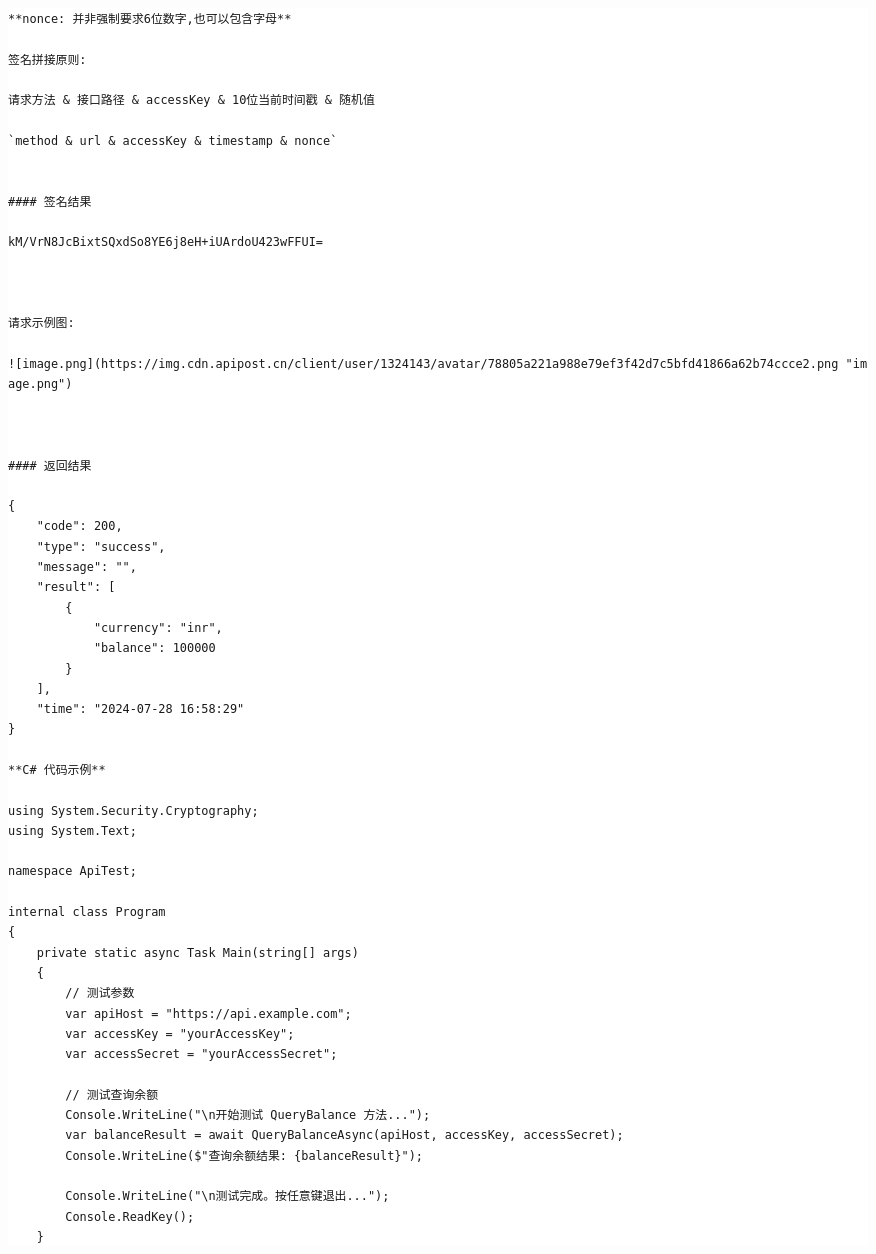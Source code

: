 ```text
**nonce: 并非强制要求6位数字,也可以包含字母**

签名拼接原则:

请求方法 & 接口路径 & accessKey & 10位当前时间戳 & 随机值

`method & url & accessKey & timestamp & nonce`


#### 签名结果

kM/VrN8JcBixtSQxdSo8YE6j8eH+iUArdoU423wFFUI=



请求示例图:

![image.png](https://img.cdn.apipost.cn/client/user/1324143/avatar/78805a221a988e79ef3f42d7c5bfd41866a62b74ccce2.png "image.png")



#### 返回结果

{
	"code": 200,
	"type": "success",
	"message": "",
	"result": [
		{
			"currency": "inr",
			"balance": 100000
		}
	],
	"time": "2024-07-28 16:58:29"
}

**C# 代码示例**

using System.Security.Cryptography;
using System.Text;

namespace ApiTest;

internal class Program
{
    private static async Task Main(string[] args)
    {
        // 测试参数
        var apiHost = "https://api.example.com";
        var accessKey = "yourAccessKey";
        var accessSecret = "yourAccessSecret";

        // 测试查询余额
        Console.WriteLine("\n开始测试 QueryBalance 方法...");
        var balanceResult = await QueryBalanceAsync(apiHost, accessKey, accessSecret);
        Console.WriteLine($"查询余额结果: {balanceResult}");

        Console.WriteLine("\n测试完成。按任意键退出...");
        Console.ReadKey();
    }

```